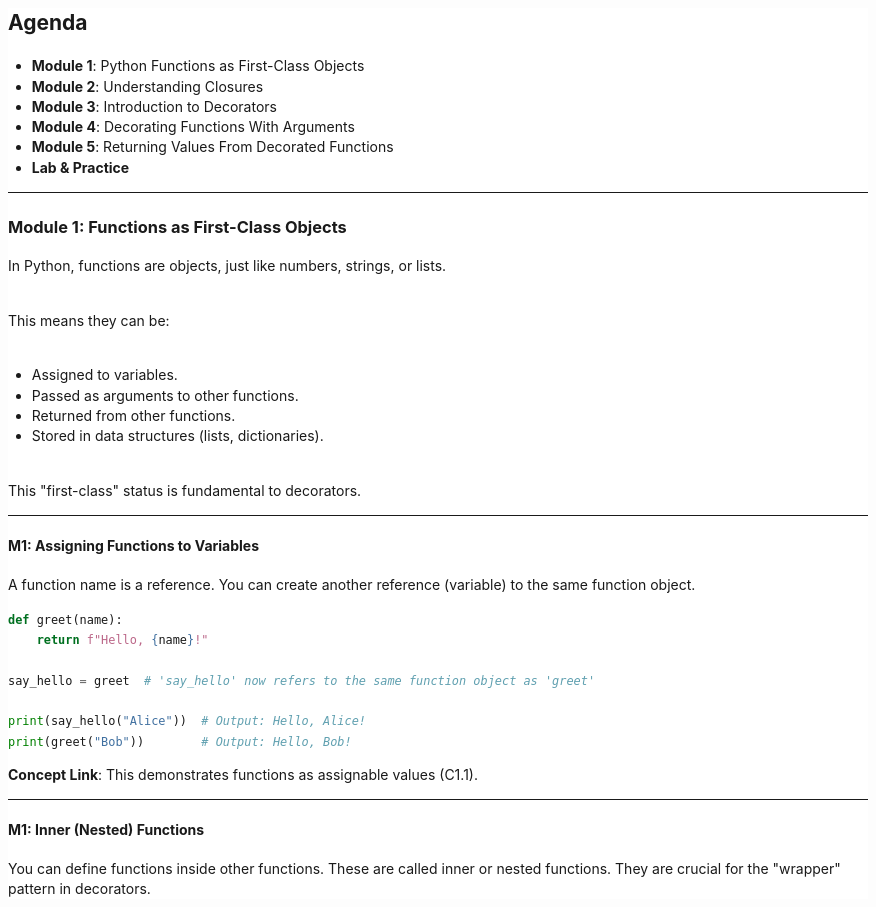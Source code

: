## Agenda

- **Module 1**: <span class="fa-solid fa-brain"></span> Python Functions as First-Class Objects
- **Module 2**: <span class="fa-solid fa-brain"></span> Understanding Closures
- **Module 3**: <span class="fa-solid fa-laptop-code"></span> Introduction to Decorators
- **Module 4**: <span class="fa-solid fa-laptop-code"></span> Decorating Functions With Arguments
- **Module 5**: <span class="fa-solid fa-laptop-code"></span> Returning Values From Decorated Functions
- **Lab & Practice**

---

### Module 1: Functions as First-Class Objects

In Python, functions are objects, just like numbers, strings, or lists.

<br/>

<div style="text-align: left;">
This means they can be:
<br/><br/>

- Assigned to variables.
- Passed as arguments to other functions.
- Returned from other functions.
- Stored in data structures (lists, dictionaries).

<br/>
This "first-class" status is fundamental to decorators.
</div>

---

#### M1: Assigning Functions to Variables

A function name is a reference. You can create another reference (variable) to the same function object.

```python
def greet(name):
    return f"Hello, {name}!"

say_hello = greet  # 'say_hello' now refers to the same function object as 'greet'

print(say_hello("Alice"))  # Output: Hello, Alice!
print(greet("Bob"))        # Output: Hello, Bob!
```
**Concept Link**: This demonstrates functions as assignable values (C1.1).

---

#### M1: Inner (Nested) Functions

You can define functions inside other functions. These are called inner or nested functions.
They are crucial for the "wrapper" pattern in decorators.

